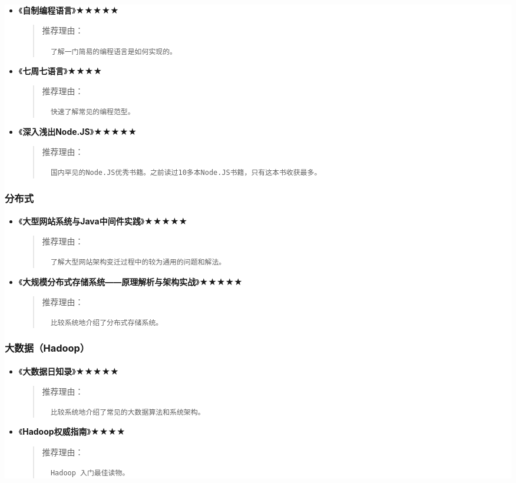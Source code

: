 - 《**自制编程语言**》★★★★★
  
  > 推荐理由：
  > 
  > ```
  >   了解一门简易的编程语言是如何实现的。
  > ```

- 《**七周七语言**》★★★★
  
  > 推荐理由：
  > 
  > ```
  >   快速了解常见的编程范型。
  > ```

- 《**深入浅出Node.JS**》★★★★★
  
  > 推荐理由：
  > 
  > ```
  >   国内罕见的Node.JS优秀书籍。之前读过10多本Node.JS书籍，只有这本书收获最多。
  > ```

### 分布式

- 《**大型网站系统与Java中间件实践**》★★★★★
  
  > 推荐理由：
  > 
  > ```
  >   了解大型网站架构变迁过程中的较为通用的问题和解法。
  > ```

- 《**大规模分布式存储系统——原理解析与架构实战**》★★★★★
  
  > 推荐理由：
  > 
  > ```
  >   比较系统地介绍了分布式存储系统。
  > ```

### 大数据（Hadoop）

- 《**大数据日知录**》★★★★★
  
  > 推荐理由：
  > 
  > ```
  >   比较系统地介绍了常见的大数据算法和系统架构。
  > ```

- 《**Hadoop权威指南**》★★★★
  
  > 推荐理由：
  > 
  > ```
  >   Hadoop 入门最佳读物。
  > ```
